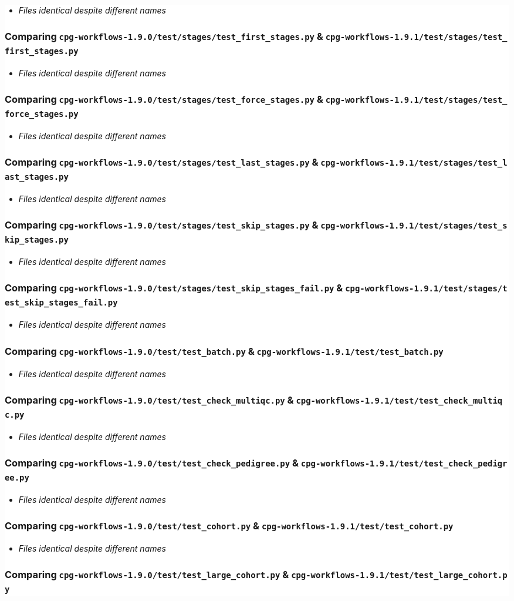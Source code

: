  * *Files identical despite different names*

### Comparing `cpg-workflows-1.9.0/test/stages/test_first_stages.py` & `cpg-workflows-1.9.1/test/stages/test_first_stages.py`

 * *Files identical despite different names*

### Comparing `cpg-workflows-1.9.0/test/stages/test_force_stages.py` & `cpg-workflows-1.9.1/test/stages/test_force_stages.py`

 * *Files identical despite different names*

### Comparing `cpg-workflows-1.9.0/test/stages/test_last_stages.py` & `cpg-workflows-1.9.1/test/stages/test_last_stages.py`

 * *Files identical despite different names*

### Comparing `cpg-workflows-1.9.0/test/stages/test_skip_stages.py` & `cpg-workflows-1.9.1/test/stages/test_skip_stages.py`

 * *Files identical despite different names*

### Comparing `cpg-workflows-1.9.0/test/stages/test_skip_stages_fail.py` & `cpg-workflows-1.9.1/test/stages/test_skip_stages_fail.py`

 * *Files identical despite different names*

### Comparing `cpg-workflows-1.9.0/test/test_batch.py` & `cpg-workflows-1.9.1/test/test_batch.py`

 * *Files identical despite different names*

### Comparing `cpg-workflows-1.9.0/test/test_check_multiqc.py` & `cpg-workflows-1.9.1/test/test_check_multiqc.py`

 * *Files identical despite different names*

### Comparing `cpg-workflows-1.9.0/test/test_check_pedigree.py` & `cpg-workflows-1.9.1/test/test_check_pedigree.py`

 * *Files identical despite different names*

### Comparing `cpg-workflows-1.9.0/test/test_cohort.py` & `cpg-workflows-1.9.1/test/test_cohort.py`

 * *Files identical despite different names*

### Comparing `cpg-workflows-1.9.0/test/test_large_cohort.py` & `cpg-workflows-1.9.1/test/test_large_cohort.py`
